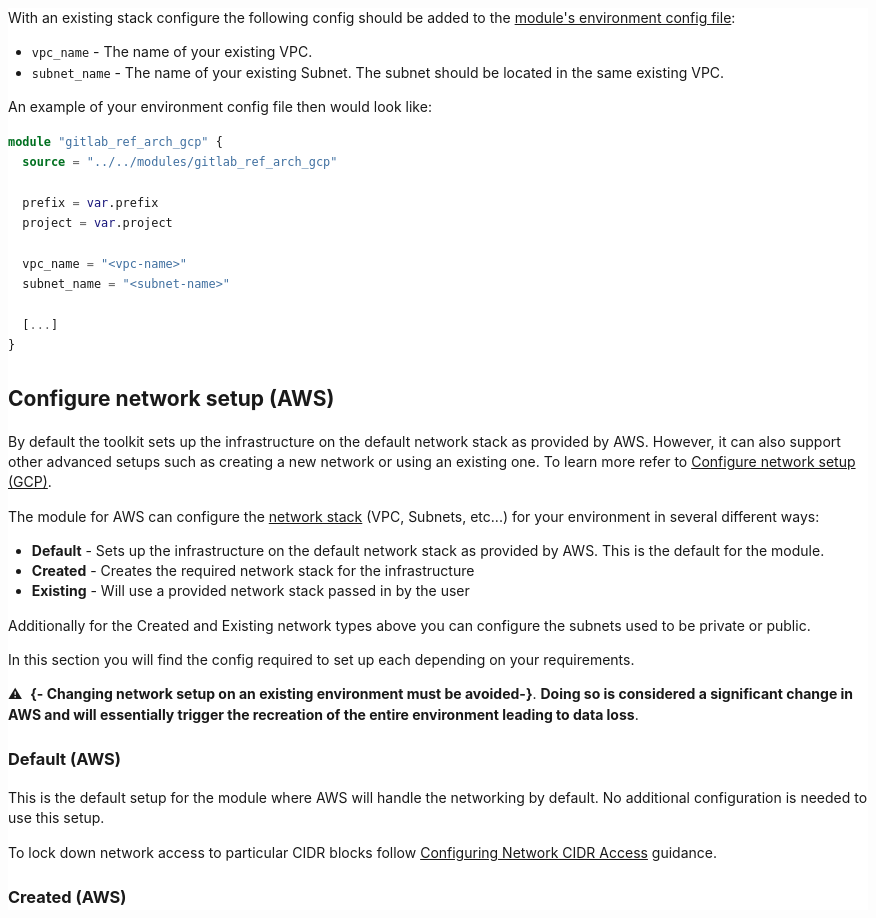 With an existing stack configure the following config should be added to the [module's environment config file](environment_provision.md#configure-module-settings-environmenttf):

- `vpc_name` - The name of your existing VPC.
- `subnet_name` - The name of your existing Subnet. The subnet should be located in the same existing VPC.

An example of your environment config file then would look like:

```tf
module "gitlab_ref_arch_gcp" {
  source = "../../modules/gitlab_ref_arch_gcp"

  prefix = var.prefix
  project = var.project

  vpc_name = "<vpc-name>"
  subnet_name = "<subnet-name>"

  [...]
}
```

## Configure network setup (AWS)

By default the toolkit sets up the infrastructure on the default network stack as provided by AWS. However, it can also support other advanced setups such as creating a new network or using an existing one. To learn more refer to [Configure network setup (GCP)](environment_advanced_network.md#configure-network-setup-aws).

The module for AWS can configure the [network stack](https://docs.aws.amazon.com/vpc/latest/userguide/VPC_Subnets.html) (VPC, Subnets, etc...) for your environment in several different ways:

- **Default** - Sets up the infrastructure on the default network stack as provided by AWS. This is the default for the module.
- **Created** - Creates the required network stack for the infrastructure
- **Existing** - Will use a provided network stack passed in by the user

Additionally for the Created and Existing network types above you can configure the subnets used to be private or public.

In this section you will find the config required to set up each depending on your requirements.

:warning:&nbsp; **{- Changing network setup on an existing environment must be avoided-}**. **Doing so is considered a significant change in AWS and will essentially trigger the recreation of the entire environment leading to data loss**.

### Default (AWS)

This is the default setup for the module where AWS will handle the networking by default. No additional configuration is needed to use this setup.

To lock down network access to particular CIDR blocks follow [Configuring Network CIDR Access](#configuring-network-cidr-access) guidance.

### Created (AWS)
